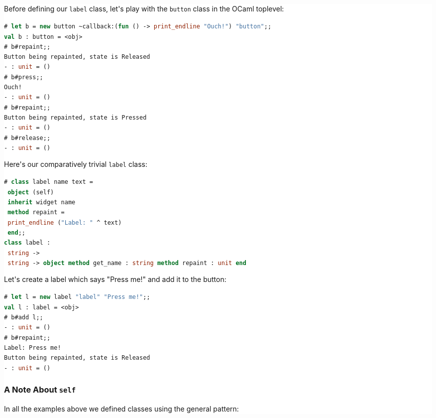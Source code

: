 
Before defining our `label` class, let's play with the `button` class in
the OCaml toplevel:



```ml
# let b = new button ~callback:(fun () -> print_endline "Ouch!") "button";;
val b : button = <obj>
# b#repaint;;
Button being repainted, state is Released
- : unit = ()
# b#press;;
Ouch!
- : unit = ()
# b#repaint;;
Button being repainted, state is Pressed
- : unit = ()
# b#release;;
- : unit = ()

```
Here's our comparatively trivial `label` class:



```ml
# class label name text =
 object (self)
 inherit widget name
 method repaint =
 print_endline ("Label: " ^ text)
 end;;
class label :
 string ->
 string -> object method get_name : string method repaint : unit end

```
Let's create a label which says "Press me!" and add it to the button:



```ml
# let l = new label "label" "Press me!";;
val l : label = <obj>
# b#add l;;
- : unit = ()
# b#repaint;;
Label: Press me!
Button being repainted, state is Released
- : unit = ()

```
### A Note About `self`


In all the examples above we defined classes using the general pattern:
